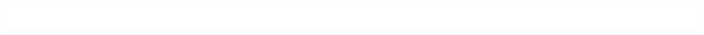 <html>
  <style>
    section {
        background: white;
        color: white;
        border-radius: 1em;
        padding: 1em;
        left: 50% }
    #inner {
        display: inline-block;
        display: flex;
        align-items: center;
        justify-content: center }
  </style>
  <section>
    <div id="inner">
      <span style="float:left"; class="__dimensions_badge_embed__" data-doi="10.3389/fpsyg.2018.01397" data-hide-zero-citations="true" data-legend="always">
      </span><script async src="https://badge.dimensions.ai/badge.js" charset="utf-8"></script>
      <div  style="float:right"; data-link-target="_blank" data-badge-details="right" data-badge-type="medium-donut"
      data-doi="10.3389/fpsyg.2018.01397"   data-condensed="true" data-hide-no-mentions="true" class="altmetric-embed"></div>
    </div>
  </section>
